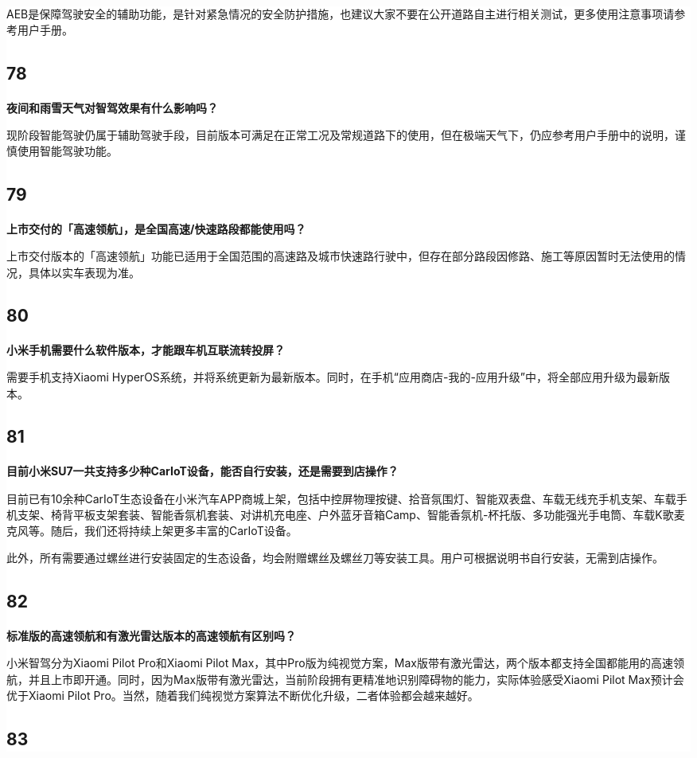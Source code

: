 AEB是保障驾驶安全的辅助功能，是针对紧急情况的安全防护措施，也建议大家不要在公开道路自主进行相关测试，更多使用注意事项请参考用户手册。

  


## **78**


**夜间和雨雪天气对智驾效果有什么影响吗？**

现阶段智能驾驶仍属于辅助驾驶手段，目前版本可满足在正常工况及常规道路下的使用，但在极端天气下，仍应参考用户手册中的说明，谨慎使用智能驾驶功能。

  


## **79**


**上市交付的「高速领航」，是全国高速/快速路段都能使用吗？**

上市交付版本的「高速领航」功能已适用于全国范围的高速路及城市快速路行驶中，但存在部分路段因修路、施工等原因暂时无法使用的情况，具体以实车表现为准。

  


## **80**


**小米手机需要什么软件版本，才能跟车机互联流转投屏？**

需要手机支持Xiaomi HyperOS系统，并将系统更新为最新版本。同时，在手机“应用商店-我的-应用升级”中，将全部应用升级为最新版本。

  


## **81**


**目前小米SU7一共支持多少种CarIoT设备，能否自行安装，还是需要到店操作？**

目前已有10余种CarIoT生态设备在小米汽车APP商城上架，包括中控屏物理按键、拾音氛围灯、智能双表盘、车载无线充手机支架、车载手机支架、椅背平板支架套装、智能香氛机套装、对讲机充电座、户外蓝牙音箱Camp、智能香氛机-杯托版、多功能强光手电筒、车载K歌麦克风等。随后，我们还将持续上架更多丰富的CarIoT设备。

此外，所有需要通过螺丝进行安装固定的生态设备，均会附赠螺丝及螺丝刀等安装工具。用户可根据说明书自行安装，无需到店操作。

  


## **82**


**标准版的高速领航和有激光雷达版本的高速领航有区别吗？**

小米智驾分为Xiaomi Pilot Pro和Xiaomi Pilot Max，其中Pro版为纯视觉方案，Max版带有激光雷达，两个版本都支持全国都能用的高速领航，并且上市即开通。同时，因为Max版带有激光雷达，当前阶段拥有更精准地识别障碍物的能力，实际体验感受Xiaomi Pilot Max预计会优于Xiaomi Pilot Pro。当然，随着我们纯视觉方案算法不断优化升级，二者体验都会越来越好。

  


## **83**


